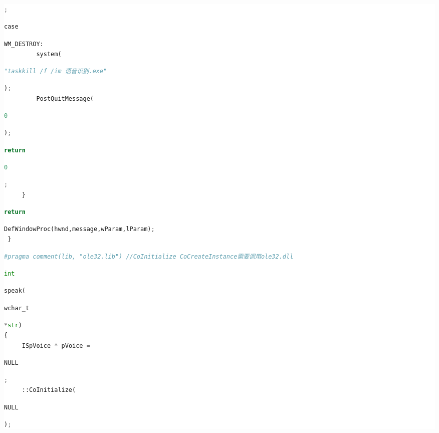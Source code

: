 ```python
```
```python
;
```
```python
case
```
```python
WM_DESTROY:
         system(
```
```python
"taskkill /f /im 语音识别.exe"
```
```python
);
         PostQuitMessage(
```
```python
0
```
```python
);
```
```python
return
```
```python
0
```
```python
;
     }
```
```python
return
```
```python
DefWindowProc(hwnd,message,wParam,lParam);
 }
```
```python
#pragma comment(lib, "ole32.lib") //CoInitialize CoCreateInstance需要调用ole32.dll
```
```python
int
```
```python
speak(
```
```python
wchar_t
```
```python
*str)
{
     ISpVoice * pVoice =
```
```python
NULL
```
```python
;
     ::CoInitialize(
```
```python
NULL
```
```python
);
```
```python
```